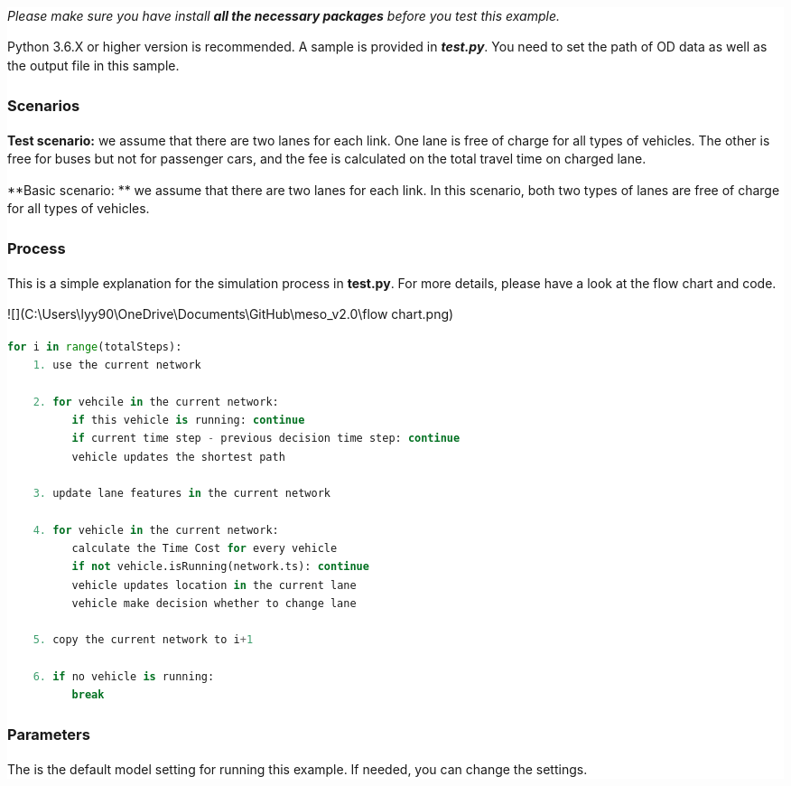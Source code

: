 *Please make sure you have install **all the necessary packages** before you test this example.*

Python 3.6.X or higher version is recommended. A sample is provided in ***test.py***. You need to set the path of OD data as well as the output file in this sample.



### Scenarios

**Test scenario:**  we assume that there are two lanes for each link.  One lane is free of charge for all types of vehicles. The other is free for buses but not for passenger cars, and the fee is calculated on the total travel time on charged lane.

**Basic scenario: ** we assume that there are two lanes for each link. In this scenario, both two types of lanes are free of charge for all types of vehicles.



### Process

This is a simple explanation for the simulation process in **test.py**. For more details, please have a look at the flow chart and code.



![](C:\Users\lyy90\OneDrive\Documents\GitHub\meso_v2.0\flow chart.png)



```python
for i in range(totalSteps):
    1. use the current network

    2. for vehcile in the current network:
          if this vehicle is running: continue
          if current time step - previous decision time step: continue
          vehicle updates the shortest path
    
    3. update lane features in the current network
    
    4. for vehicle in the current network:
          calculate the Time Cost for every vehicle
          if not vehicle.isRunning(network.ts): continue
          vehicle updates location in the current lane
          vehicle make decision whether to change lane

    5. copy the current network to i+1
    
    6. if no vehicle is running:
          break
```



### Parameters

The is the default model setting for running this example. If needed, you can change the settings.
